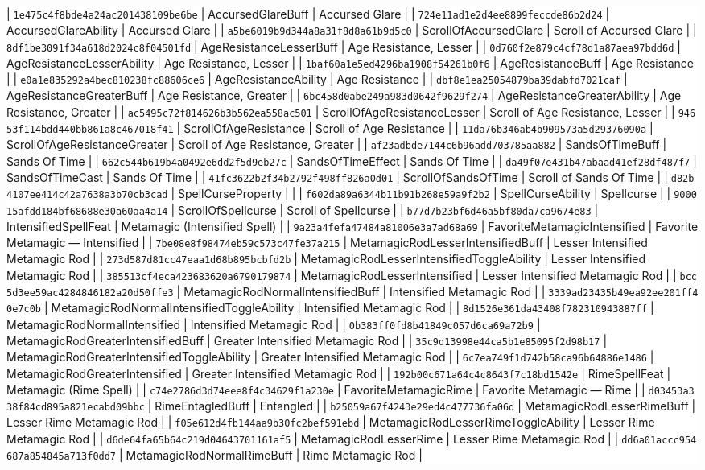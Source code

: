 | `1e475c4f8bde4a24ac201438109be6be` | AccursedGlareBuff | Accursed Glare |
| `724e11ad1e2d4ee8899feccde86b2d24` | AccursedGlareAbility | Accursed Glare |
| `a5be6019b9d344a8a31f8d8a61b9d5c0` | ScrollOfAccursedGlare | Scroll of Accursed Glare |
| `8df1be3091f34a618d2024c8f04501fd` | AgeResistanceLesserBuff | Age Resistance, Lesser |
| `0d760f2e879c4cf78d1a87aea97bdd6d` | AgeResistanceLesserAbility | Age Resistance, Lesser |
| `1baf60a1e5ed4296ba1908f54261b0f6` | AgeResistanceBuff | Age Resistance |
| `e0a1e835292a4bec810238fc88606ce6` | AgeResistanceAbility | Age Resistance |
| `dbf8e1ea25054879ba39dabfd7021caf` | AgeResistanceGreaterBuff | Age Resistance, Greater |
| `6bc458d0abe249a983d0642f9629f274` | AgeResistanceGreaterAbility | Age Resistance, Greater |
| `ac5495c72f814626b3b562ea558ac501` | ScrollOfAgeResistanceLesser | Scroll of Age Resistance, Lesser |
| `94653f114bdd440bb861a8c467018f41` | ScrollOfAgeResistance | Scroll of Age Resistance |
| `11da76b346ab4b909573a5d29376090a` | ScrollOfAgeResistanceGreater | Scroll of Age Resistance, Greater |
| `af23adbde7144c6b96add703785aa882` | SandsOfTimeBuff | Sands Of Time |
| `662c544b619b4a0492e6dd2f5d9eb27c` | SandsOfTimeEffect | Sands Of Time |
| `da49f07e431b47abaad41ef28df487f7` | SandsOfTimeCast | Sands Of Time |
| `41fc3622b2f34b2792f498ff826a0d01` | ScrollOfSandsOfTime | Scroll of Sands Of Time |
| `d82b4107ee414c42a7638a3b70cb3cad` | SpellCurseProperty |  |
| `f602da89a6344b11b91b268e59a9f2b2` | SpellCurseAbility | Spellcurse |
| `900015afdd184bf68688e30a60aa4a14` | ScrollOfSpellcurse | Scroll of Spellcurse |
| `b77d7b23bf6d46a5bf80da7ca9674e83` | IntensifiedSpellFeat | Metamagic (Intensified Spell) |
| `9a23a4fefa47484a81006e3a7ad68a69` | FavoriteMetamagicIntensified | Favorite Metamagic — Intensified |
| `7be08e8f98474eb59c573c47fe37a215` | MetamagicRodLesserIntensifiedBuff | Lesser Intensified Metamagic Rod |
| `273d587d81cc47eaa1d68b895bcbfd2b` | MetamagicRodLesserIntensifiedToggleAbility | Lesser Intensified Metamagic Rod |
| `385513cf4eca423683620a6790179874` | MetamagicRodLesserIntensified | Lesser Intensified Metamagic Rod |
| `bcc5d3ee59ac4284846182a20d50ffe3` | MetamagicRodNormalIntensifiedBuff | Intensified Metamagic Rod |
| `3339ad23435b49ea92ee201ff40e7c0b` | MetamagicRodNormalIntensifiedToggleAbility | Intensified Metamagic Rod |
| `8d1526e361da43408f782310943887ff` | MetamagicRodNormalIntensified | Intensified Metamagic Rod |
| `0b383ff0fd8b41849c057d6ca69a72b9` | MetamagicRodGreaterIntensifiedBuff | Greater Intensified Metamagic Rod |
| `35c9d13998e44ca5b1e85095f2d98b17` | MetamagicRodGreaterIntensifiedToggleAbility | Greater Intensified Metamagic Rod |
| `6c7ea749f1d742b58ca96b64886e1486` | MetamagicRodGreaterIntensified | Greater Intensified Metamagic Rod |
| `192b00c671a64c4c8643f7c18bd1542e` | RimeSpellFeat | Metamagic (Rime Spell) |
| `c74e2786d3d74eee8f4c34629f1a230e` | FavoriteMetamagicRime | Favorite Metamagic — Rime |
| `d03453a338f84cd895a821ecabd09bbc` | RimeEntagledBuff | Entangled |
| `b25059a67f4243e29ed4c477736fa06d` | MetamagicRodLesserRimeBuff | Lesser Rime Metamagic Rod |
| `f05e612d4fb144aa9b30fc2bef591ebd` | MetamagicRodLesserRimeToggleAbility | Lesser Rime Metamagic Rod |
| `d6de64fa65b64c219d04643701161af5` | MetamagicRodLesserRime | Lesser Rime Metamagic Rod |
| `dd6a01accc954687a854845a713f0dd7` | MetamagicRodNormalRimeBuff | Rime Metamagic Rod |